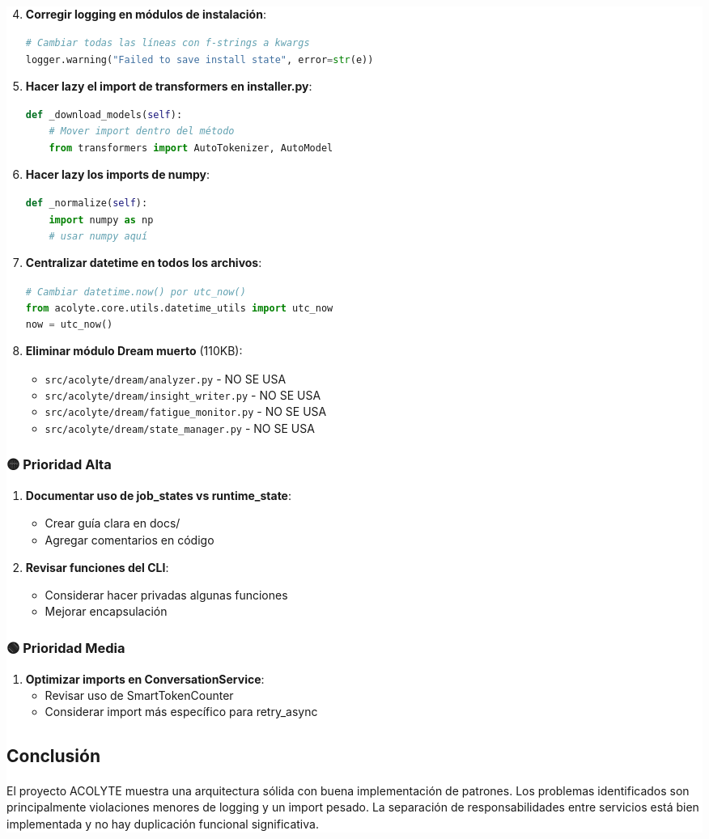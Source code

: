 4. **Corregir logging en módulos de instalación**:
   ```python
   # Cambiar todas las líneas con f-strings a kwargs
   logger.warning("Failed to save install state", error=str(e))
   ```

5. **Hacer lazy el import de transformers en installer.py**:
   ```python
   def _download_models(self):
       # Mover import dentro del método
       from transformers import AutoTokenizer, AutoModel
   ```

6. **Hacer lazy los imports de numpy**:
   ```python
   def _normalize(self):
       import numpy as np
       # usar numpy aquí
   ```

7. **Centralizar datetime en todos los archivos**:
   ```python
   # Cambiar datetime.now() por utc_now()
   from acolyte.core.utils.datetime_utils import utc_now
   now = utc_now()
   ```

8. **Eliminar módulo Dream muerto** (110KB):
   - `src/acolyte/dream/analyzer.py` - NO SE USA
   - `src/acolyte/dream/insight_writer.py` - NO SE USA
   - `src/acolyte/dream/fatigue_monitor.py` - NO SE USA
   - `src/acolyte/dream/state_manager.py` - NO SE USA

### 🟡 Prioridad Alta

1. **Documentar uso de job_states vs runtime_state**:
   - Crear guía clara en docs/
   - Agregar comentarios en código

2. **Revisar funciones del CLI**:
   - Considerar hacer privadas algunas funciones
   - Mejorar encapsulación

### 🟢 Prioridad Media

1. **Optimizar imports en ConversationService**:
   - Revisar uso de SmartTokenCounter
   - Considerar import más específico para retry_async

## Conclusión

El proyecto ACOLYTE muestra una arquitectura sólida con buena implementación de patrones. Los problemas identificados son principalmente violaciones menores de logging y un import pesado. La separación de responsabilidades entre servicios está bien implementada y no hay duplicación funcional significativa.
